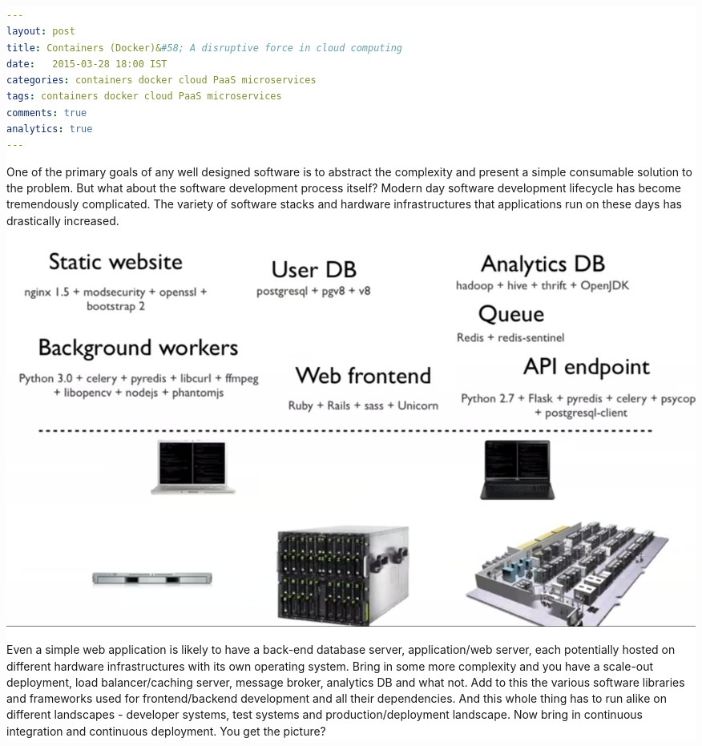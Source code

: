 ```yaml
---
layout: post
title: Containers (Docker)&#58; A disruptive force in cloud computing
date:   2015-03-28 18:00 IST
categories: containers docker cloud PaaS microservices
tags: containers docker cloud PaaS microservices
comments: true
analytics: true
---
```


One of the primary goals of any well designed software is to abstract the complexity and present a simple consumable solution to the problem. But what about the software development process itself? Modern day software development lifecycle has become tremendously complicated. The variety of software stacks and hardware infrastructures that applications run on these days has drastically increased.

![Complex Stack](/assets/images/complex_stack.png "Courtesy: Presentation from Solomon Hykes, CTO, Docker")
<br>

Even a simple web application is likely to have a back-end database server, application/web server, each potentially hosted on different hardware infrastructures with its own operating system. Bring in some more complexity and you have a scale-out deployment, load balancer/caching server, message broker, analytics DB and what not. Add to this the various software libraries and frameworks used for frontend/backend development and all their dependencies. And this whole thing has to run alike on different landscapes - developer systems, test systems and production/deployment landscape. Now bring in continuous integration and continuous deployment. You get the picture?
